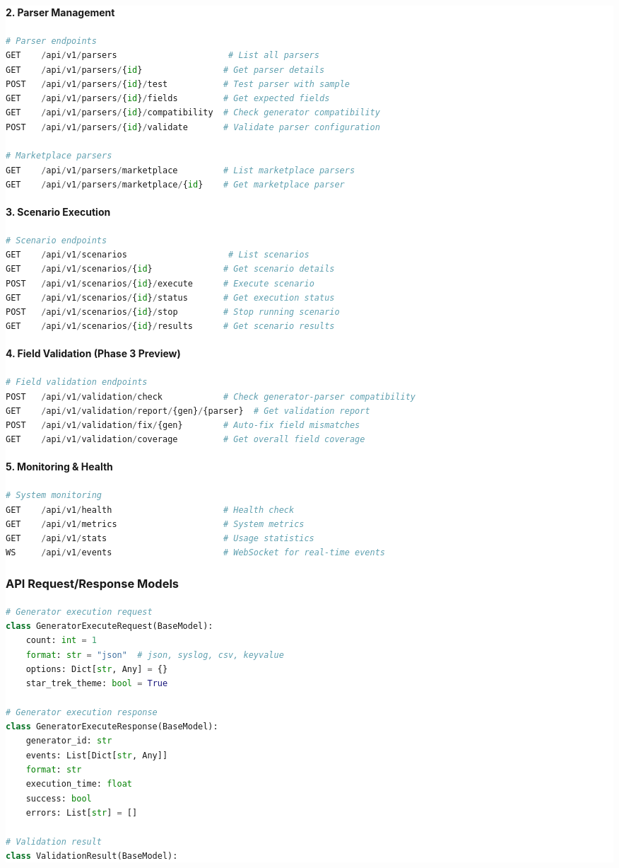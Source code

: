 #### 2. Parser Management
```python
# Parser endpoints
GET    /api/v1/parsers                      # List all parsers
GET    /api/v1/parsers/{id}                # Get parser details
POST   /api/v1/parsers/{id}/test           # Test parser with sample
GET    /api/v1/parsers/{id}/fields         # Get expected fields
GET    /api/v1/parsers/{id}/compatibility  # Check generator compatibility
POST   /api/v1/parsers/{id}/validate       # Validate parser configuration

# Marketplace parsers
GET    /api/v1/parsers/marketplace         # List marketplace parsers
GET    /api/v1/parsers/marketplace/{id}    # Get marketplace parser
```

#### 3. Scenario Execution
```python
# Scenario endpoints
GET    /api/v1/scenarios                    # List scenarios
GET    /api/v1/scenarios/{id}              # Get scenario details
POST   /api/v1/scenarios/{id}/execute      # Execute scenario
GET    /api/v1/scenarios/{id}/status       # Get execution status
POST   /api/v1/scenarios/{id}/stop         # Stop running scenario
GET    /api/v1/scenarios/{id}/results      # Get scenario results
```

#### 4. Field Validation (Phase 3 Preview)
```python
# Field validation endpoints
POST   /api/v1/validation/check            # Check generator-parser compatibility
GET    /api/v1/validation/report/{gen}/{parser}  # Get validation report
POST   /api/v1/validation/fix/{gen}        # Auto-fix field mismatches
GET    /api/v1/validation/coverage         # Get overall field coverage
```

#### 5. Monitoring & Health
```python
# System monitoring
GET    /api/v1/health                      # Health check
GET    /api/v1/metrics                     # System metrics
GET    /api/v1/stats                       # Usage statistics
WS     /api/v1/events                      # WebSocket for real-time events
```

### API Request/Response Models

```python
# Generator execution request
class GeneratorExecuteRequest(BaseModel):
    count: int = 1
    format: str = "json"  # json, syslog, csv, keyvalue
    options: Dict[str, Any] = {}
    star_trek_theme: bool = True
    
# Generator execution response
class GeneratorExecuteResponse(BaseModel):
    generator_id: str
    events: List[Dict[str, Any]]
    format: str
    execution_time: float
    success: bool
    errors: List[str] = []
    
# Validation result
class ValidationResult(BaseModel):
```